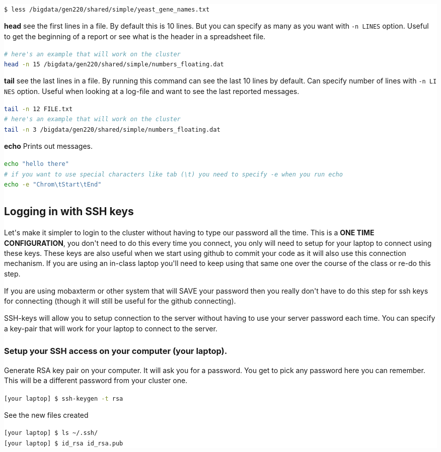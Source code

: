 ```bash
$ less /bigdata/gen220/shared/simple/yeast_gene_names.txt
```


**head** see the first lines in a file. By default this is 10 lines. But you can specify as many as you want with `-n LINES` option.   Useful to get the beginning of a report or see what is the header in a spreadsheet file.
```bash
# here's an example that will work on the cluster
head -n 15 /bigdata/gen220/shared/simple/numbers_floating.dat
```

**tail** see the last lines in a file.  By running this command can see the last 10 lines by default. Can specify number of lines with `-n LINES` option.  Useful when looking at a log-file and want to see the last reported messages.
```bash
tail -n 12 FILE.txt
# here's an example that will work on the cluster
tail -n 3 /bigdata/gen220/shared/simple/numbers_floating.dat

```

**echo** Prints out messages.
```bash
echo "hello there"
# if you want to use special characters like tab (\t) you need to specify -e when you run echo
echo -e "Chrom\tStart\tEnd"
```

## Logging in with SSH keys

Let's make it simpler to login to the cluster without having to type our password all the time. This is a **ONE TIME CONFIGURATION**, you don't need to do this every time you connect, you only will need to setup for your laptop to connect using these keys. These keys are also useful when we start using github to commit your code as it will also use this connection mechanism. If you are using an in-class laptop you'll need to keep using that same one over the course of the class or re-do this step.

If you are using mobaxterm or other system that will SAVE your password then you really don't have to do this step for ssh keys for connecting (though it will still be useful for the github connecting).

SSH-keys will allow you to setup connection to the server without having to use your server password each time. You can specify a key-pair that will work for your laptop to connect to the server.

### Setup your SSH access on your computer (your laptop).
Generate RSA key pair on your computer. It will ask you for a password. You get to pick any password here you can remember. This will be a different password from your cluster one.

```bash
[your laptop] $ ssh-keygen -t rsa
```

See the new files created
```bash
[your laptop] $ ls ~/.ssh/
[your laptop] $ id_rsa id_rsa.pub
```
